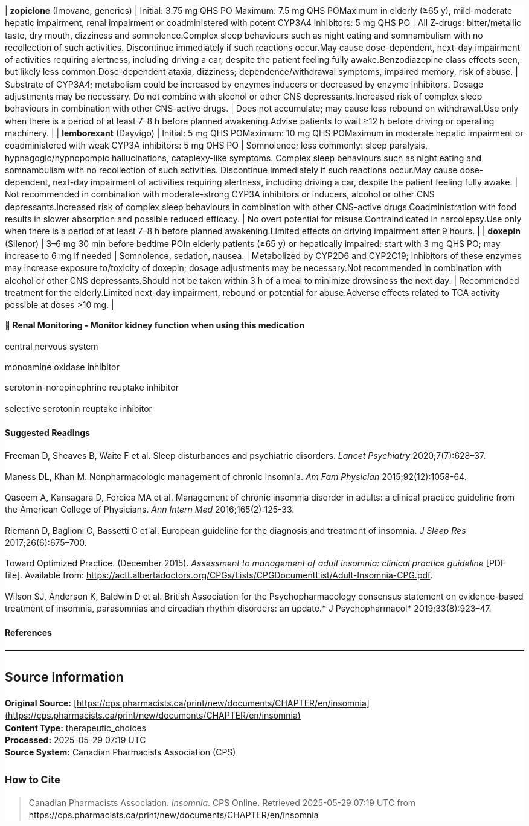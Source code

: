 | **zopiclone** (Imovane, generics) | Initial: 3.75 mg QHS PO Maximum: 7.5 mg QHS POMaximum in elderly (≥65 y), mild-moderate hepatic impairment, renal impairment or coadministered with potent CYP3A4 inhibitors: 5 mg QHS PO | All Z-drugs: bitter/metallic taste, dry mouth, dizziness and somnolence.Complex sleep behaviours such as night eating and somnambulism with no recollection of such activities. Discontinue immediately if such reactions occur.May cause dose-dependent, next-day impairment of activities requiring alertness, including driving a car, despite the patient feeling fully awake.Benzodiazepine class effects seen, but likely less common.Dose-dependent ataxia, dizziness; dependence/withdrawal symptoms, impaired memory, risk of abuse. | Substrate of CYP3A4; metabolism could be increased by enzymes inducers or decreased by enzyme inhibitors. Dosage adjustments may be necessary. Do not combine with alcohol or other CNS depressants.Increased risk of complex sleep behaviours in combination with other CNS-active drugs. | Does not accumulate; may cause less rebound on withdrawal.Use only when there is a period of at least 7–8 h before planned awakening.Advise patients to wait ≥12 h before driving or operating machinery. |
| **lemborexant** (Dayvigo) | Initial: 5 mg QHS POMaximum: 10 mg QHS POMaximum in moderate hepatic impairment or coadministered with weak CYP3A inhibitors: 5 mg QHS PO | Somnolence; less commonly: sleep paralysis, hypnagogic/hypnopompic hallucinations, cataplexy-like symptoms. Complex sleep behaviours such as night eating and somnambulism with no recollection of such activities. Discontinue immediately if such reactions occur.May cause dose-dependent, next-day impairment of activities requiring alertness, including driving a car, despite the patient feeling fully awake. | Not recommended in combination with moderate-strong CYP3A inhibitors or inducers, alcohol or other CNS depressants.Increased risk of complex sleep behaviours in combination with other CNS-active drugs.Coadministration with food results in slower absorption and possible reduced efficacy. | No overt potential for misuse.Contraindicated in narcolepsy.Use only when there is a period of at least 7–8 h before planned awakening.Limited effects on driving impairment after 9 hours. |
| **doxepin** (Silenor) | 3–6 mg 30 min before bedtime POIn elderly patients (≥65 y) or hepatically impaired: start with 3 mg QHS PO; may increase to 6 mg if needed | Somnolence, sedation, nausea. | Metabolized by CYP2D6 and CYP2C19; inhibitors of these enzymes may increase exposure to/toxicity of doxepin; dosage adjustments may be necessary.Not recommended in combination with alcohol or other CNS depressants.Should not be taken within 3 h of a meal to minimize drowsiness the next day. | Recommended treatment for the elderly.Limited next-day impairment, rebound or potential for abuse.Adverse effects related to TCA activity possible at doses >10 mg. |


**🫘 Renal Monitoring - Monitor kidney function when using this medication**



central nervous system

monoamine oxidase inhibitor

serotonin-norepinephrine reuptake inhibitor

selective serotonin reuptake inhibitor

#### Suggested Readings

Freeman D, Sheaves B, Waite F et al. Sleep disturbances and psychiatric disorders. *Lancet Psychiatry* 2020;7(7):628–37.

Maness DL, Khan M. Nonpharmacologic management of chronic insomnia. *Am Fam Physician* 2015;92(12):1058-64. 

Qaseem A, Kansagara D, Forciea MA et al. Management of chronic insomnia disorder in adults: a clinical practice guideline from the American College of Physicians. *Ann Intern Med* 2016;165(2):125-33.

Riemann D, Baglioni C, Bassetti C et al. European guideline for the diagnosis and treatment of insomnia. *J Sleep Res* 2017;26(6):675–700.

Toward Optimized Practice. (December 2015). *Assessment to management of adult insomnia: clinical practice guideline* [PDF file]. Available from: https://actt.albertadoctors.org/CPGs/Lists/CPGDocumentList/Adult-Insomnia-CPG.pdf.

Wilson SJ, Anderson K, Baldwin D et al. British Association for the Psychopharmacology consensus statement on evidence-based treatment of insomnia, parasomnias and circadian rhythm disorders: an update.* J Psychopharmacol* 2019;33(8):923–47.

#### References


---

## Source Information

**Original Source:** [https://cps.pharmacists.ca/print/new/documents/CHAPTER/en/insomnia](https://cps.pharmacists.ca/print/new/documents/CHAPTER/en/insomnia)  
**Content Type:** therapeutic_choices  
**Processed:** 2025-05-29 07:19 UTC  
**Source System:** Canadian Pharmacists Association (CPS)

### How to Cite
> Canadian Pharmacists Association. *insomnia*. 
> CPS Online. Retrieved 2025-05-29 07:19 UTC from https://cps.pharmacists.ca/print/new/documents/CHAPTER/en/insomnia
